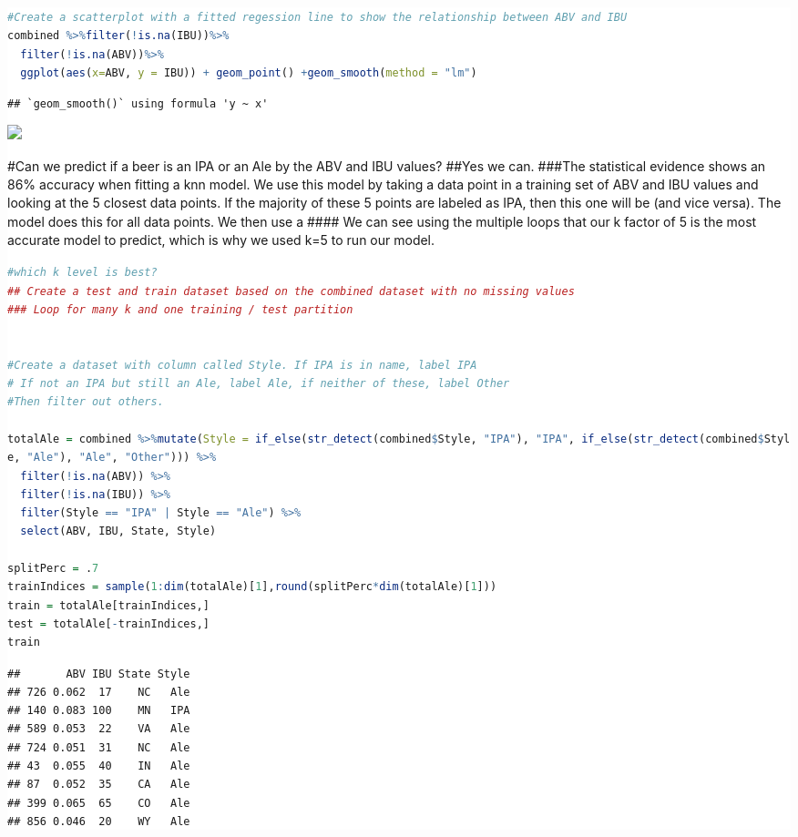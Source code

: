 ``` r
#Create a scatterplot with a fitted regession line to show the relationship between ABV and IBU
combined %>%filter(!is.na(IBU))%>%
  filter(!is.na(ABV))%>%
  ggplot(aes(x=ABV, y = IBU)) + geom_point() +geom_smooth(method = "lm")
```

    ## `geom_smooth()` using formula 'y ~ x'

![](Rachel-and-Santi--Rmarkdown-file_files/figure-gfm/unnamed-chunk-7-1.png)

\#Can we predict if a beer is an IPA or an Ale by the ABV and IBU
values? \##Yes we can. \###The statistical evidence shows an 86%
accuracy when fitting a knn model. We use this model by taking a data
point in a training set of ABV and IBU values and looking at the 5
closest data points. If the majority of these 5 points are labeled as
IPA, then this one will be (and vice versa). The model does this for all
data points. We then use a \#### We can see using the multiple loops
that our k factor of 5 is the most accurate model to predict, which is
why we used k=5 to run our model.

``` r
#which k level is best?
## Create a test and train dataset based on the combined dataset with no missing values
### Loop for many k and one training / test partition


#Create a dataset with column called Style. If IPA is in name, label IPA
# If not an IPA but still an Ale, label Ale, if neither of these, label Other
#Then filter out others.

totalAle = combined %>%mutate(Style = if_else(str_detect(combined$Style, "IPA"), "IPA", if_else(str_detect(combined$Style, "Ale"), "Ale", "Other"))) %>%
  filter(!is.na(ABV)) %>%
  filter(!is.na(IBU)) %>%
  filter(Style == "IPA" | Style == "Ale") %>%
  select(ABV, IBU, State, Style)

splitPerc = .7
trainIndices = sample(1:dim(totalAle)[1],round(splitPerc*dim(totalAle)[1]))
train = totalAle[trainIndices,]
test = totalAle[-trainIndices,]
train
```

    ##       ABV IBU State Style
    ## 726 0.062  17    NC   Ale
    ## 140 0.083 100    MN   IPA
    ## 589 0.053  22    VA   Ale
    ## 724 0.051  31    NC   Ale
    ## 43  0.055  40    IN   Ale
    ## 87  0.052  35    CA   Ale
    ## 399 0.065  65    CO   Ale
    ## 856 0.046  20    WY   Ale